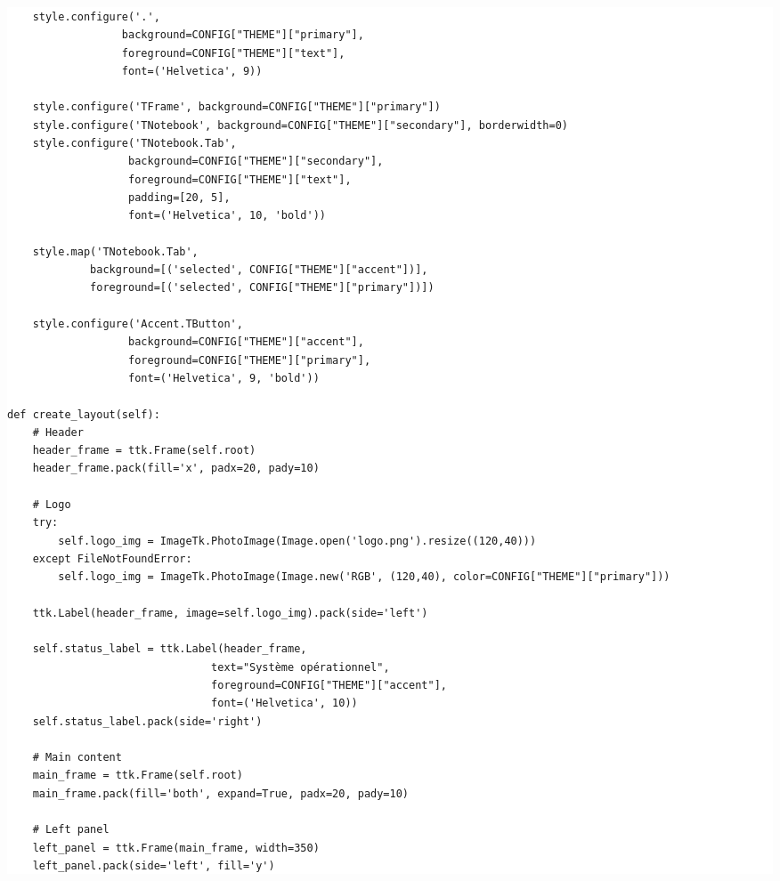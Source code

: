         style.configure('.', 
                      background=CONFIG["THEME"]["primary"], 
                      foreground=CONFIG["THEME"]["text"],
                      font=('Helvetica', 9))
        
        style.configure('TFrame', background=CONFIG["THEME"]["primary"])
        style.configure('TNotebook', background=CONFIG["THEME"]["secondary"], borderwidth=0)
        style.configure('TNotebook.Tab', 
                       background=CONFIG["THEME"]["secondary"],
                       foreground=CONFIG["THEME"]["text"],
                       padding=[20, 5],
                       font=('Helvetica', 10, 'bold'))
        
        style.map('TNotebook.Tab', 
                 background=[('selected', CONFIG["THEME"]["accent"])],
                 foreground=[('selected', CONFIG["THEME"]["primary"])])
        
        style.configure('Accent.TButton', 
                       background=CONFIG["THEME"]["accent"],
                       foreground=CONFIG["THEME"]["primary"],
                       font=('Helvetica', 9, 'bold'))

    def create_layout(self):
        # Header
        header_frame = ttk.Frame(self.root)
        header_frame.pack(fill='x', padx=20, pady=10)
        
        # Logo
        try:
            self.logo_img = ImageTk.PhotoImage(Image.open('logo.png').resize((120,40)))
        except FileNotFoundError:
            self.logo_img = ImageTk.PhotoImage(Image.new('RGB', (120,40), color=CONFIG["THEME"]["primary"]))
        
        ttk.Label(header_frame, image=self.logo_img).pack(side='left')
        
        self.status_label = ttk.Label(header_frame, 
                                    text="Système opérationnel",
                                    foreground=CONFIG["THEME"]["accent"],
                                    font=('Helvetica', 10))
        self.status_label.pack(side='right')

        # Main content
        main_frame = ttk.Frame(self.root)
        main_frame.pack(fill='both', expand=True, padx=20, pady=10)

        # Left panel
        left_panel = ttk.Frame(main_frame, width=350)
        left_panel.pack(side='left', fill='y')
